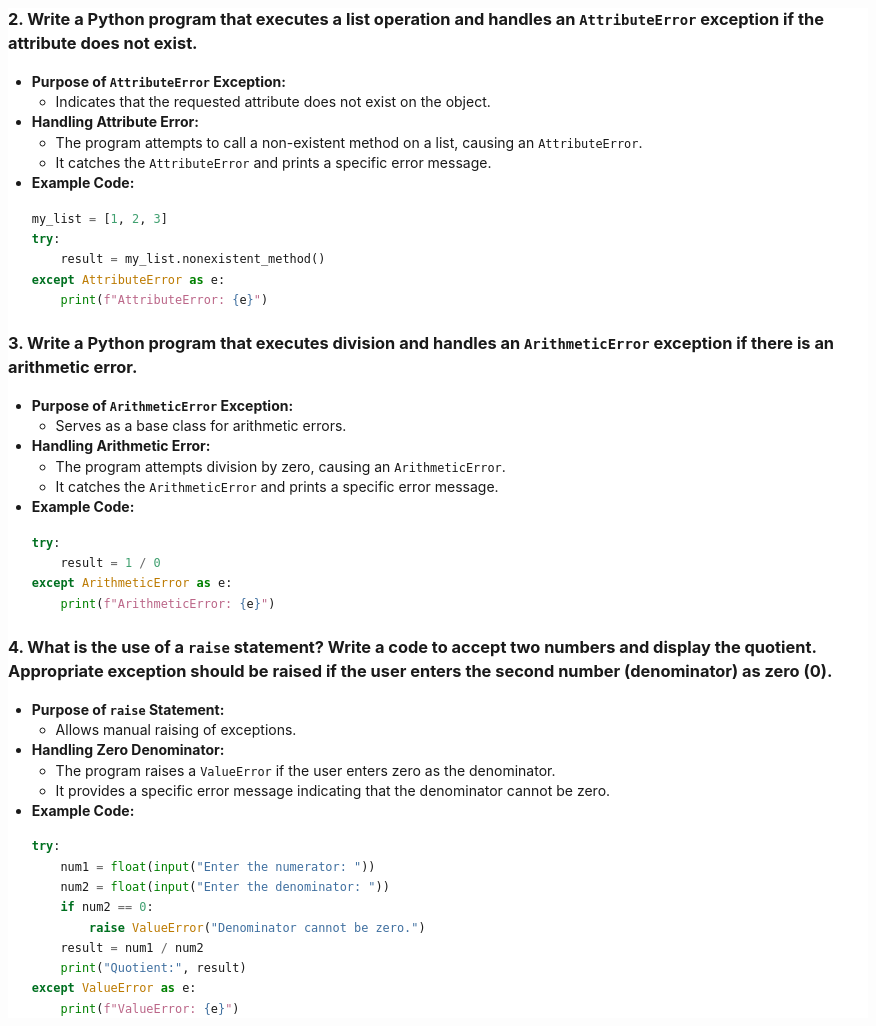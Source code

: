 
### 2. Write a Python program that executes a list operation and handles an `AttributeError` exception if the attribute does not exist.
- **Purpose of `AttributeError` Exception:**
  - Indicates that the requested attribute does not exist on the object.
- **Handling Attribute Error:**
  - The program attempts to call a non-existent method on a list, causing an `AttributeError`.
  - It catches the `AttributeError` and prints a specific error message.
- **Example Code:**
  ```python
  my_list = [1, 2, 3]
  try:
      result = my_list.nonexistent_method()
  except AttributeError as e:
      print(f"AttributeError: {e}")
  ```

### 3. Write a Python program that executes division and handles an `ArithmeticError` exception if there is an arithmetic error.
- **Purpose of `ArithmeticError` Exception:**
  - Serves as a base class for arithmetic errors.
- **Handling Arithmetic Error:**
  - The program attempts division by zero, causing an `ArithmeticError`.
  - It catches the `ArithmeticError` and prints a specific error message.
- **Example Code:**
  ```python
  try:
      result = 1 / 0
  except ArithmeticError as e:
      print(f"ArithmeticError: {e}")
  ```

### 4. What is the use of a `raise` statement? Write a code to accept two numbers and display the quotient. Appropriate exception should be raised if the user enters the second number (denominator) as zero (0).
- **Purpose of `raise` Statement:**
  - Allows manual raising of exceptions.
- **Handling Zero Denominator:**
  - The program raises a `ValueError` if the user enters zero as the denominator.
  - It provides a specific error message indicating that the denominator cannot be zero.
- **Example Code:**
  ```python
  try:
      num1 = float(input("Enter the numerator: "))
      num2 = float(input("Enter the denominator: "))
      if num2 == 0:
          raise ValueError("Denominator cannot be zero.")
      result = num1 / num2
      print("Quotient:", result)
  except ValueError as e:
      print(f"ValueError: {e}")
  ```

